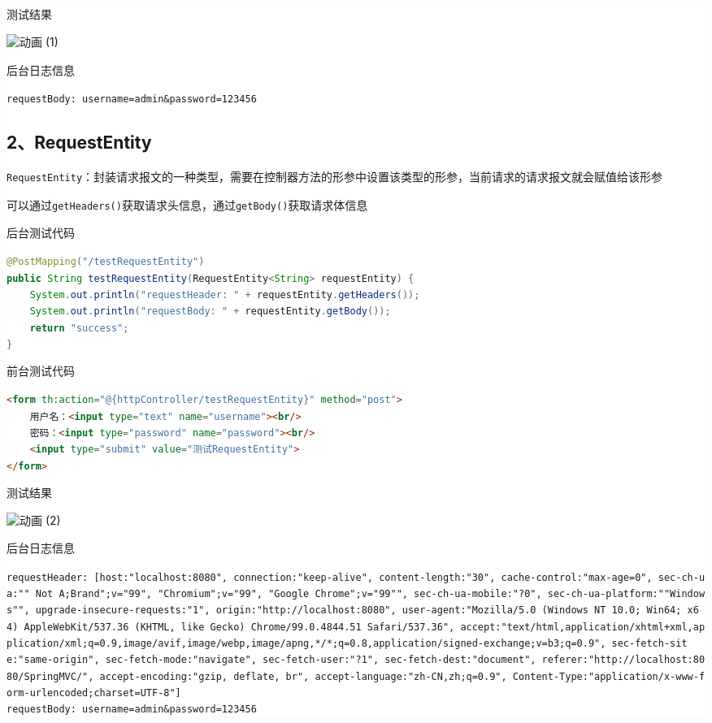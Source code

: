 测试结果

![动画  (1)](https://s2.loli.net/2022/03/28/sCMNOrQwX71qJBG.gif)

后台日志信息

```console
requestBody: username=admin&password=123456
```



## 2、RequestEntity

`RequestEntity`：封装请求报文的一种类型，需要在控制器方法的形参中设置该类型的形参，当前请求的请求报文就会赋值给该形参

可以通过`getHeaders()`获取请求头信息，通过`getBody()`获取请求体信息

后台测试代码

```java
@PostMapping("/testRequestEntity")
public String testRequestEntity(RequestEntity<String> requestEntity) {
    System.out.println("requestHeader: " + requestEntity.getHeaders());
    System.out.println("requestBody: " + requestEntity.getBody());
    return "success";
}
```

前台测试代码

```html
<form th:action="@{httpController/testRequestEntity}" method="post">
    用户名：<input type="text" name="username"><br/>
    密码：<input type="password" name="password"><br/>
    <input type="submit" value="测试RequestEntity">
</form>
```

测试结果

![动画  (2)](https://s2.loli.net/2022/03/28/lrgPL3TActadbQY.gif)

后台日志信息

```console
requestHeader: [host:"localhost:8080", connection:"keep-alive", content-length:"30", cache-control:"max-age=0", sec-ch-ua:"" Not A;Brand";v="99", "Chromium";v="99", "Google Chrome";v="99"", sec-ch-ua-mobile:"?0", sec-ch-ua-platform:""Windows"", upgrade-insecure-requests:"1", origin:"http://localhost:8080", user-agent:"Mozilla/5.0 (Windows NT 10.0; Win64; x64) AppleWebKit/537.36 (KHTML, like Gecko) Chrome/99.0.4844.51 Safari/537.36", accept:"text/html,application/xhtml+xml,application/xml;q=0.9,image/avif,image/webp,image/apng,*/*;q=0.8,application/signed-exchange;v=b3;q=0.9", sec-fetch-site:"same-origin", sec-fetch-mode:"navigate", sec-fetch-user:"?1", sec-fetch-dest:"document", referer:"http://localhost:8080/SpringMVC/", accept-encoding:"gzip, deflate, br", accept-language:"zh-CN,zh;q=0.9", Content-Type:"application/x-www-form-urlencoded;charset=UTF-8"]
requestBody: username=admin&password=123456
```
